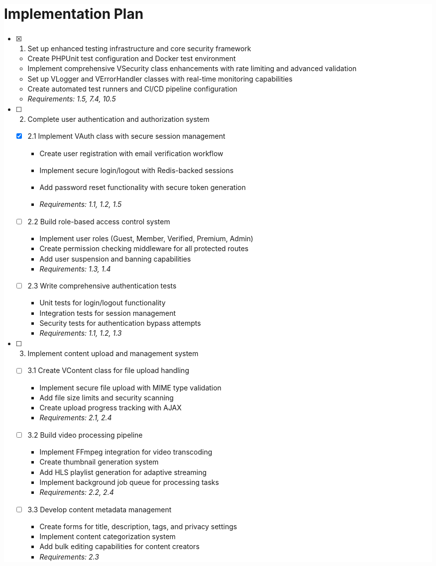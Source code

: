 # Implementation Plan

- [x] 1. Set up enhanced testing infrastructure and core security framework



  - Create PHPUnit test configuration and Docker test environment
  - Implement comprehensive VSecurity class enhancements with rate limiting and advanced validation
  - Set up VLogger and VErrorHandler classes with real-time monitoring capabilities
  - Create automated test runners and CI/CD pipeline configuration
  - _Requirements: 1.5, 7.4, 10.5_




- [ ] 2. Complete user authentication and authorization system
  - [x] 2.1 Implement VAuth class with secure session management



    - Create user registration with email verification workflow
    - Implement secure login/logout with Redis-backed sessions
    - Add password reset functionality with secure token generation



    - _Requirements: 1.1, 1.2, 1.5_

  - [ ] 2.2 Build role-based access control system
    - Implement user roles (Guest, Member, Verified, Premium, Admin)
    - Create permission checking middleware for all protected routes
    - Add user suspension and banning capabilities
    - _Requirements: 1.3, 1.4_

  - [ ] 2.3 Write comprehensive authentication tests
    - Unit tests for login/logout functionality
    - Integration tests for session management
    - Security tests for authentication bypass attempts
    - _Requirements: 1.1, 1.2, 1.3_

- [ ] 3. Implement content upload and management system
  - [ ] 3.1 Create VContent class for file upload handling
    - Implement secure file upload with MIME type validation
    - Add file size limits and security scanning
    - Create upload progress tracking with AJAX
    - _Requirements: 2.1, 2.4_

  - [ ] 3.2 Build video processing pipeline
    - Implement FFmpeg integration for video transcoding
    - Create thumbnail generation system
    - Add HLS playlist generation for adaptive streaming
    - Implement background job queue for processing tasks
    - _Requirements: 2.2, 2.4_

  - [ ] 3.3 Develop content metadata management
    - Create forms for title, description, tags, and privacy settings
    - Implement content categorization system
    - Add bulk editing capabilities for content creators
    - _Requirements: 2.3_

